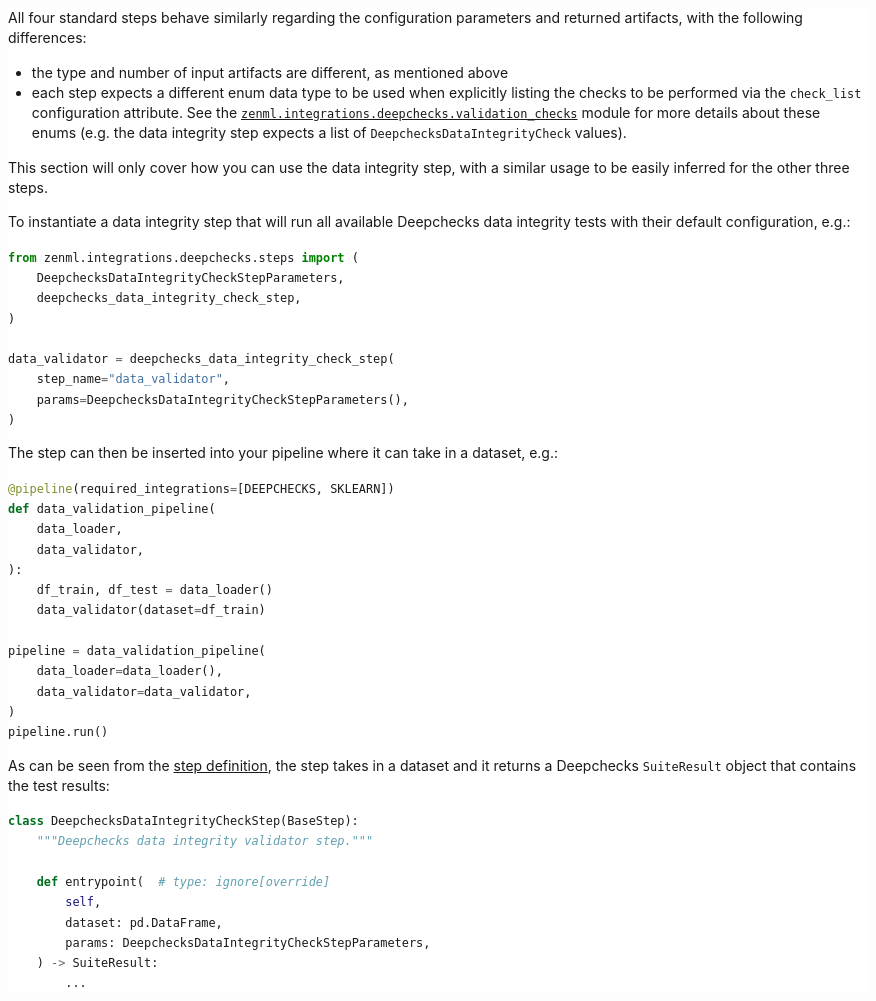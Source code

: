 All four standard steps behave similarly regarding the configuration parameters
and returned artifacts, with the following differences:

* the type and number of input artifacts are different, as mentioned above
* each step expects a different enum data type to be used when explicitly
listing the checks to be performed via the `check_list` configuration attribute.
See the [`zenml.integrations.deepchecks.validation_checks`](https://apidocs.zenml.io/latest/api_docs/integrations/#zenml.integrations.deepchecks.validation_checks)
module for more details about these enums (e.g. the data integrity step expects
a list of `DeepchecksDataIntegrityCheck` values).

This section will only cover how you can use the data integrity step, with
a similar usage to be easily inferred for the other three steps. 

To instantiate a data integrity step that will run all available Deepchecks
data integrity tests with their default configuration, e.g.:

```python
from zenml.integrations.deepchecks.steps import (
    DeepchecksDataIntegrityCheckStepParameters,
    deepchecks_data_integrity_check_step,
)

data_validator = deepchecks_data_integrity_check_step(
    step_name="data_validator",
    params=DeepchecksDataIntegrityCheckStepParameters(),
)
```

The step can then be inserted into your pipeline where it can take in a
dataset, e.g.:

```python
@pipeline(required_integrations=[DEEPCHECKS, SKLEARN])
def data_validation_pipeline(
    data_loader,
    data_validator,
):
    df_train, df_test = data_loader()
    data_validator(dataset=df_train)

pipeline = data_validation_pipeline(
    data_loader=data_loader(),
    data_validator=data_validator,
)
pipeline.run()
```

As can be seen from the [step definition](https://apidocs.zenml.io/latest/api_docs/integrations/#zenml.integrations.deepchecks.steps.deepchecks_data_integrity.DeepchecksDataIntegrityCheckStepConfig),
the step takes in a dataset and it returns a Deepchecks `SuiteResult` object
that contains the test results:

```python
class DeepchecksDataIntegrityCheckStep(BaseStep):
    """Deepchecks data integrity validator step."""

    def entrypoint(  # type: ignore[override]
        self,
        dataset: pd.DataFrame,
        params: DeepchecksDataIntegrityCheckStepParameters,
    ) -> SuiteResult:
        ...
```
